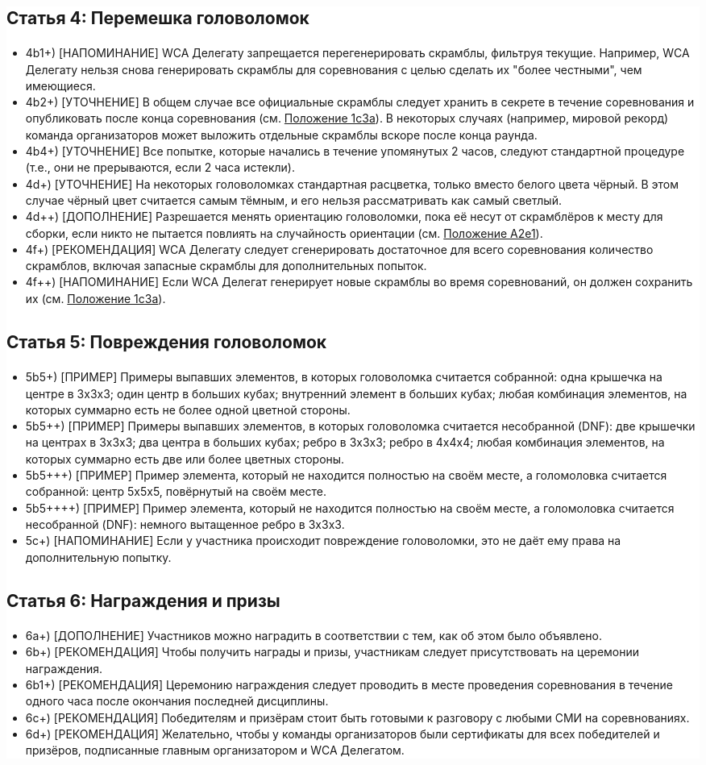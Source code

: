 

## <article-4><scrambling><scrambling> Статья 4: Перемешка головоломок

- 4b1+) [НАПОМИНАНИЕ] WCA Делегату запрещается перегенерировать скрамблы, фильтруя текущие. Например, WCA Делегату нельзя снова генерировать скрамблы для соревнования с целью сделать их "более честными", чем имеющиеся.
- 4b2+) [УТОЧНЕНИЕ] В общем случае все официальные скрамблы следует хранить в секрете в течение соревнования и опубликовать после конца соревнования (см. [Положение 1c3a](regulations:regulation:1c3a)). В некоторых случаях (например, мировой рекорд) команда организаторов может выложить отдельные скрамблы вскоре после конца раунда.
- 4b4+) [УТОЧНЕНИЕ] Все попытке, которые начались в течение упомянутых 2 часов, следуют стандартной процедуре (т.е., они не прерываются, если 2 часа истекли).
- 4d+) [УТОЧНЕНИЕ] На некоторых головоломках стандартная расцветка, только вместо белого цвета чёрный. В этом случае чёрный цвет считается самым тёмным, и его нельзя рассматривать как самый светлый.
- 4d++) [ДОПОЛНЕНИЕ] Разрешается менять ориентацию головоломки, пока её несут от скрамблёров к месту для сборки, если никто не пытается повлиять на случайность ориентации (см. [Положение A2e1](regulations:regulation:A2e1)).
- 4f+) [РЕКОМЕНДАЦИЯ] WCA Делегату следует сгенерировать достаточное для всего соревнования количество скрамблов, включая запасные скрамблы для дополнительных попыток.
- 4f++) [НАПОМИНАНИЕ] Если WCA Делегат генерирует новые скрамблы во время соревнований, он должен сохранить их (см. [Положение 1c3a](regulations:regulation:1c3a)).


## <article-5><puzzle-defects><puzzledefects> Статья 5: Повреждения головоломок

- 5b5+) [ПРИМЕР] Примеры выпавших элементов, в которых головоломка считается собранной: одна крышечка на центре в 3x3x3; один центр в больших кубах; внутренний элемент в больших кубах; любая комбинация элементов, на которых суммарно есть не более одной цветной стороны.
- 5b5++) [ПРИМЕР] Примеры выпавших элементов, в которых головоломка считается несобранной (DNF): две крышечки на центрах в 3x3x3; два центра в больших кубах; ребро в 3x3x3; ребро в 4х4х4; любая комбинация элементов, на которых суммарно есть две или более цветных стороны.
- 5b5+++) [ПРИМЕР] Пример элемента, который не находится полностью на своём месте, а голомоловка считается собранной: центр 5x5x5, повёрнутый на своём месте.
- 5b5++++) [ПРИМЕР] Пример элемента, который не находится полностью на своём месте, а голомоловка считается несобранной (DNF): немного вытащенное ребро в 3x3x3.
- 5c+) [НАПОМИНАНИЕ] Если у участника происходит повреждение головоломки, это не даёт ему права на дополнительную попытку.


## <article-6><awards><awards> Статья 6: Награждения и призы

- 6a+) [ДОПОЛНЕНИЕ] Участников можно наградить в соответствии с тем, как об этом было объявлено.
- 6b+) [РЕКОМЕНДАЦИЯ] Чтобы получить награды и призы, участникам следует присутствовать на церемонии награждения.
- 6b1+) [РЕКОМЕНДАЦИЯ] Церемонию награждения следует проводить в месте проведения соревнования в течение одного часа после окончания последней дисциплины.
- 6c+) [РЕКОМЕНДАЦИЯ] Победителям и призёрам стоит быть готовыми к разговору с любыми СМИ на соревнованиях.
- 6d+) [РЕКОМЕНДАЦИЯ] Желательно, чтобы у команды организаторов были сертификаты для всех победителей и призёров, подписанные главным организатором и WCA Делегатом.
